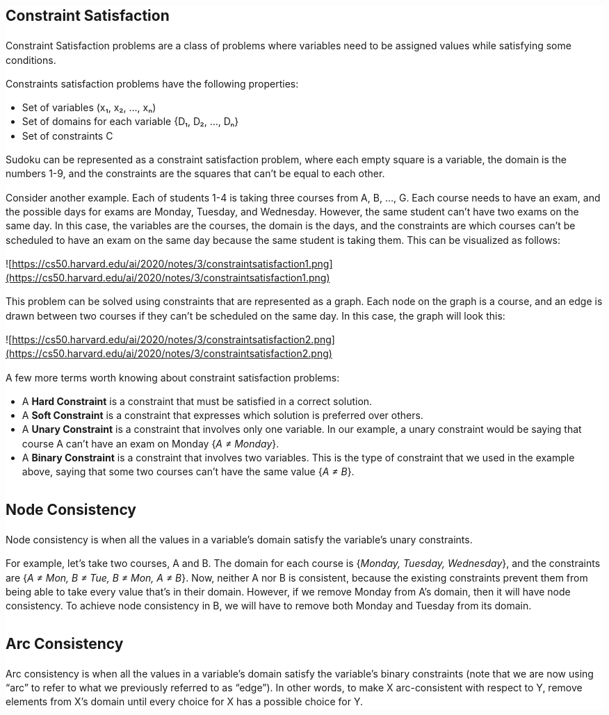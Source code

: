 ## **Constraint Satisfaction**

Constraint Satisfaction problems are a class of problems where variables need to be assigned values while satisfying some conditions.

Constraints satisfaction problems have the following properties:

- Set of variables (x₁, x₂, …, xₙ)
- Set of domains for each variable {D₁, D₂, …, Dₙ}
- Set of constraints C

Sudoku can be represented as a constraint satisfaction problem, where each empty square is a variable, the domain is the numbers 1-9, and the constraints are the squares that can’t be equal to each other.

Consider another example. Each of students 1-4 is taking three courses from A, B, …, G. Each course needs to have an exam, and the possible days for exams are Monday, Tuesday, and Wednesday. However, the same student can’t have two exams on the same day. In this case, the variables are the courses, the domain is the days, and the constraints are which courses can’t be scheduled to have an exam on the same day because the same student is taking them. This can be visualized as follows:

![https://cs50.harvard.edu/ai/2020/notes/3/constraintsatisfaction1.png](https://cs50.harvard.edu/ai/2020/notes/3/constraintsatisfaction1.png)

This problem can be solved using constraints that are represented as a graph. Each node on the graph is a course, and an edge is drawn between two courses if they can’t be scheduled on the same day. In this case, the graph will look this:

![https://cs50.harvard.edu/ai/2020/notes/3/constraintsatisfaction2.png](https://cs50.harvard.edu/ai/2020/notes/3/constraintsatisfaction2.png)

A few more terms worth knowing about constraint satisfaction problems:

- A **Hard Constraint** is a constraint that must be satisfied in a correct solution.
- A **Soft Constraint** is a constraint that expresses which solution is preferred over others.
- A **Unary Constraint** is a constraint that involves only one variable. In our example, a unary constraint would be saying that course A can’t have an exam on Monday {*A ≠ Monday*}.
- A **Binary Constraint** is a constraint that involves two variables. This is the type of constraint that we used in the example above, saying that some two courses can’t have the same value {*A ≠ B*}.

## **Node Consistency**

Node consistency is when all the values in a variable’s domain satisfy the variable’s unary constraints.

For example, let’s take two courses, A and B. The domain for each course is {*Monday, Tuesday, Wednesday*}, and the constraints are {*A ≠ Mon, B ≠ Tue, B ≠ Mon, A ≠ B*}. Now, neither A nor B is consistent, because the existing constraints prevent them from being able to take every value that’s in their domain. However, if we remove Monday from A’s domain, then it will have node consistency. To achieve node consistency in B, we will have to remove both Monday and Tuesday from its domain.

## **Arc Consistency**

Arc consistency is when all the values in a variable’s domain satisfy the variable’s binary constraints (note that we are now using “arc” to refer to what we previously referred to as “edge”). In other words, to make X arc-consistent with respect to Y, remove elements from X’s domain until every choice for X has a possible choice for Y.
